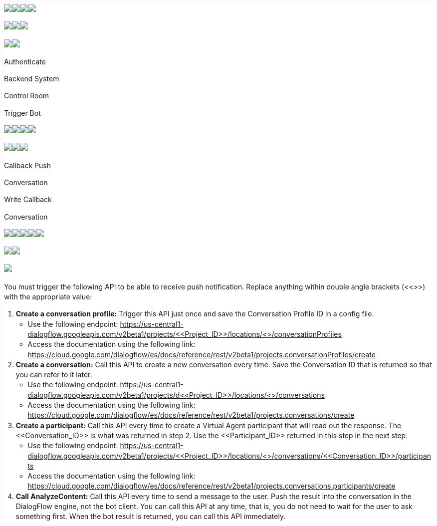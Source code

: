 ![](Aspose.Words.f6df0344-0483-4526-8908-3c9d5d2d3247.022.png)![](Aspose.Words.f6df0344-0483-4526-8908-3c9d5d2d3247.023.png)![](Aspose.Words.f6df0344-0483-4526-8908-3c9d5d2d3247.024.png)![](Aspose.Words.f6df0344-0483-4526-8908-3c9d5d2d3247.025.png)

![](Aspose.Words.f6df0344-0483-4526-8908-3c9d5d2d3247.005.png)![](Aspose.Words.f6df0344-0483-4526-8908-3c9d5d2d3247.005.png)![](Aspose.Words.f6df0344-0483-4526-8908-3c9d5d2d3247.006.png)

![](Aspose.Words.f6df0344-0483-4526-8908-3c9d5d2d3247.007.png)![](Aspose.Words.f6df0344-0483-4526-8908-3c9d5d2d3247.008.png)

Authenticate

Backend System

Control Room

Trigger Bot

![](Aspose.Words.f6df0344-0483-4526-8908-3c9d5d2d3247.026.png)![](Aspose.Words.f6df0344-0483-4526-8908-3c9d5d2d3247.027.png)![](Aspose.Words.f6df0344-0483-4526-8908-3c9d5d2d3247.028.png)![](Aspose.Words.f6df0344-0483-4526-8908-3c9d5d2d3247.029.png)

![](Aspose.Words.f6df0344-0483-4526-8908-3c9d5d2d3247.005.png)![](Aspose.Words.f6df0344-0483-4526-8908-3c9d5d2d3247.013.png)![](Aspose.Words.f6df0344-0483-4526-8908-3c9d5d2d3247.013.png)

Callback Push

Conversation

Write Callback

Conversation

![](Aspose.Words.f6df0344-0483-4526-8908-3c9d5d2d3247.030.png)![](Aspose.Words.f6df0344-0483-4526-8908-3c9d5d2d3247.007.png)![](Aspose.Words.f6df0344-0483-4526-8908-3c9d5d2d3247.031.png)![](Aspose.Words.f6df0344-0483-4526-8908-3c9d5d2d3247.032.png)![](Aspose.Words.f6df0344-0483-4526-8908-3c9d5d2d3247.033.png)

![](Aspose.Words.f6df0344-0483-4526-8908-3c9d5d2d3247.034.png)![](Aspose.Words.f6df0344-0483-4526-8908-3c9d5d2d3247.035.png)

![](Aspose.Words.f6df0344-0483-4526-8908-3c9d5d2d3247.007.png)


You must trigger the following API to be able to receive push notification. Replace anything within double angle brackets (<<>>) with the appropriate value:

1. **Create a conversation profile:**  Trigger this API just once and save the Conversation Profile ID in a config file.
   - Use the following endpoint: [https://us-central1-dialogflow.googleapis.com/v2beta1/projects/<<Project_ID>>/locations/<<Location>>/conversationProfiles](https://us-central1-dialogflow.googleapis.com/v2beta1/projects/%3c%3cProject_ID%3e%3e/locations/%3c%3cLocation%3e%3e/conversationProfiles)
   - Access the documentation using the following link: <https://cloud.google.com/dialogflow/es/docs/reference/rest/v2beta1/projects.conversationProfiles/create>
1. **Create a conversation:** Call this API to create a new conversation every time. Save the Conversation ID that is returned so that you can refer to it later.
   - Use the following endpoint: [https://us-central1-dialogflow.googleapis.com/v2beta1/projects/d<<Project_ID>>/locations/<<Location>>/conversations](https://us-central1-dialogflow.googleapis.com/v2beta1/projects/d%3c%3cProject_ID%3e%3e/locations/%3c%3cLocation%3e%3e/conversations)
   - Access the documentation using the following link: <https://cloud.google.com/dialogflow/es/docs/reference/rest/v2beta1/projects.conversations/create>
1. **Create a participant:** Call this API every time to create a Virtual Agent participant that will read out the response. The <<Conversation\_ID>> is what was returned in step 2. Use the <<Participant\_ID>> returned in this step in the next step.
   - Use the following endpoint: [https://us-central1-dialogflow.googleapis.com/v2beta1/projects/<<Project_ID>>/locations/<<Location>>/conversations/<<Conversation_ID>>/participants](https://us-central1-dialogflow.googleapis.com/v2beta1/projects/%3c%3cProject_ID%3e%3e/locations/%3c%3cLocation%3e%3e/conversations/%3c%3cConversation_ID%3e%3e/participants)
   - Access the documentation using the following link: <https://cloud.google.com/dialogflow/es/docs/reference/rest/v2beta1/projects.conversations.participants/create>
1. **Call AnalyzeContent:** Call this API every time to send a message to the user. Push the result into the conversation in the DialogFlow engine, not the bot client. You can call this API at any time, that is, you do not need to wait for the user to ask something first. When the bot result is returned, you can call this API immediately.